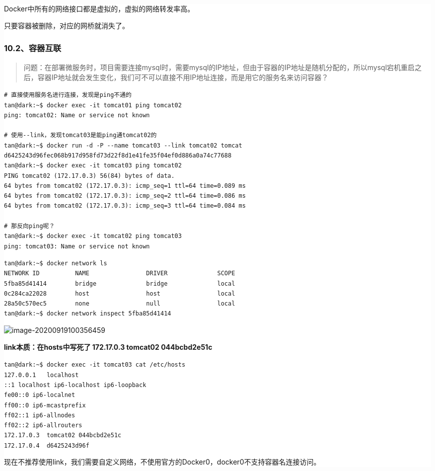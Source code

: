 Docker中所有的网络接口都是虚拟的，虚拟的网络转发率高。

只要容器被删除，对应的网桥就消失了。

### 10.2、容器互联

> 问题：在部署微服务时，项目需要连接mysql时，需要mysql的IP地址，但由于容器的IP地址是随机分配的，所以mysql宕机重启之后，容器IP地址就会发生变化，我们可不可以直接不用IP地址连接，而是用它的服务名来访问容器？

````
# 直接使用服务名进行连接，发现是ping不通的
tan@dark:~$ docker exec -it tomcat01 ping tomcat02
ping: tomcat02: Name or service not known

# 使用--link，发现tomcat03是能ping通tomcat02的
tan@dark:~$ docker run -d -P --name tomcat03 --link tomcat02 tomcat
d6425243d96fec068b917d958fd73d22f8d1e41fe35f04ef0d886a0a74c77688
tan@dark:~$ docker exec -it tomcat03 ping tomcat02
PING tomcat02 (172.17.0.3) 56(84) bytes of data.
64 bytes from tomcat02 (172.17.0.3): icmp_seq=1 ttl=64 time=0.089 ms
64 bytes from tomcat02 (172.17.0.3): icmp_seq=2 ttl=64 time=0.086 ms
64 bytes from tomcat02 (172.17.0.3): icmp_seq=3 ttl=64 time=0.084 ms

# 那反向ping呢？
tan@dark:~$ docker exec -it tomcat02 ping tomcat03
ping: tomcat03: Name or service not known
````

````
tan@dark:~$ docker network ls
NETWORK ID          NAME                DRIVER              SCOPE
5fba85d41414        bridge              bridge              local
0c284ca22028        host                host                local
28a50c570ec5        none                null                local
tan@dark:~$ docker network inspect 5fba85d41414
````

![image-20200919100356459](/home/tan/.config/Typora/typora-user-images/image-20200919100356459.png)

**link本质：在hosts中写死了 172.17.0.3	tomcat02 044bcbd2e51c**

````
tan@dark:~$ docker exec -it tomcat03 cat /etc/hosts
127.0.0.1	localhost
::1	localhost ip6-localhost ip6-loopback
fe00::0	ip6-localnet
ff00::0	ip6-mcastprefix
ff02::1	ip6-allnodes
ff02::2	ip6-allrouters
172.17.0.3	tomcat02 044bcbd2e51c
172.17.0.4	d6425243d96f
````

现在不推荐使用link，我们需要自定义网络，不使用官方的Docker0，docker0不支持容器名连接访问。
